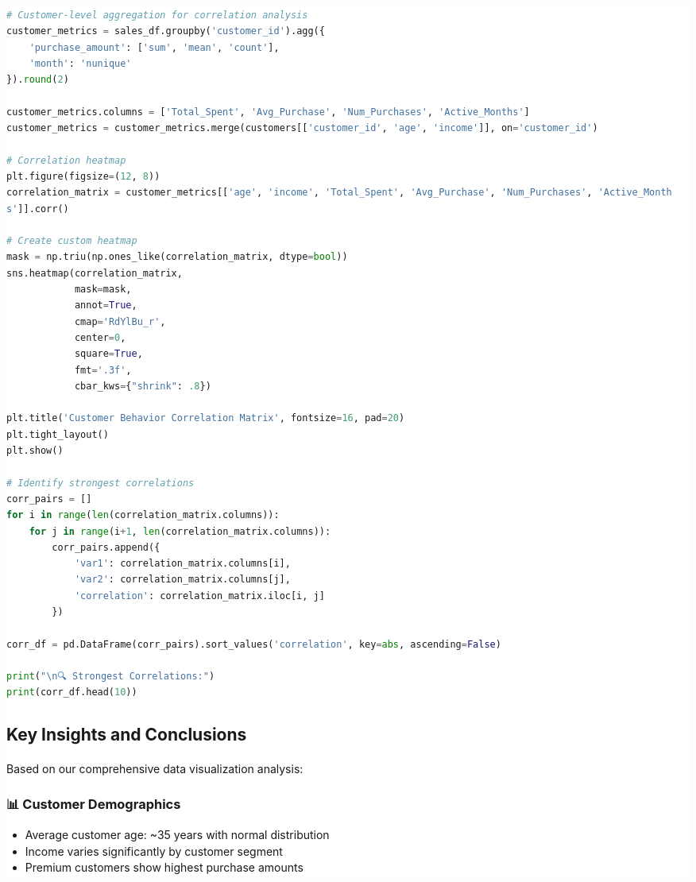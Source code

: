 ```python
# Customer-level aggregation for correlation analysis
customer_metrics = sales_df.groupby('customer_id').agg({
    'purchase_amount': ['sum', 'mean', 'count'],
    'month': 'nunique'
}).round(2)

customer_metrics.columns = ['Total_Spent', 'Avg_Purchase', 'Num_Purchases', 'Active_Months']
customer_metrics = customer_metrics.merge(customers[['customer_id', 'age', 'income']], on='customer_id')

# Correlation heatmap
plt.figure(figsize=(12, 8))
correlation_matrix = customer_metrics[['age', 'income', 'Total_Spent', 'Avg_Purchase', 'Num_Purchases', 'Active_Months']].corr()

# Create custom heatmap
mask = np.triu(np.ones_like(correlation_matrix, dtype=bool))
sns.heatmap(correlation_matrix, 
            mask=mask,
            annot=True, 
            cmap='RdYlBu_r', 
            center=0,
            square=True,
            fmt='.3f',
            cbar_kws={"shrink": .8})

plt.title('Customer Behavior Correlation Matrix', fontsize=16, pad=20)
plt.tight_layout()
plt.show()

# Identify strongest correlations
corr_pairs = []
for i in range(len(correlation_matrix.columns)):
    for j in range(i+1, len(correlation_matrix.columns)):
        corr_pairs.append({
            'var1': correlation_matrix.columns[i],
            'var2': correlation_matrix.columns[j],
            'correlation': correlation_matrix.iloc[i, j]
        })

corr_df = pd.DataFrame(corr_pairs).sort_values('correlation', key=abs, ascending=False)

print("\n🔍 Strongest Correlations:")
print(corr_df.head(10))
```

## Key Insights and Conclusions

Based on our comprehensive data visualization analysis:

### 📊 **Customer Demographics**
- Average customer age: ~35 years with normal distribution
- Income varies significantly by customer segment
- Premium customers show highest purchase amounts
